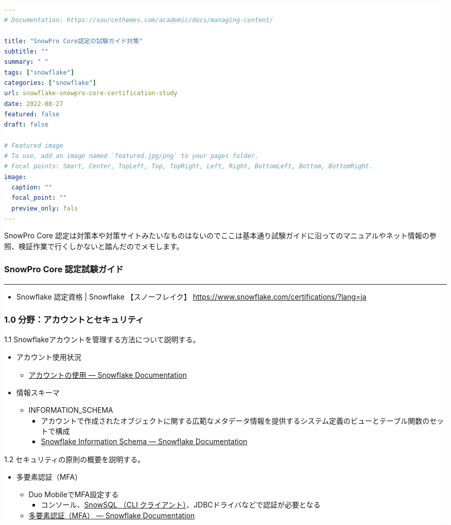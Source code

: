 ```yaml
---
# Documentation: https://sourcethemes.com/academic/docs/managing-content/

title: "SnowPro Core認定の試験ガイド対策"
subtitle: ""
summary: " "
tags: ["snowflake"]
categories: ["snowflake"]
url: snowflake-snowpro-core-certification-study
date: 2022-08-27
featured: false
draft: false

# Featured image
# To use, add an image named `featured.jpg/png` to your pages folder.
# Focal points: Smart, Center, TopLeft, Top, TopRight, Left, Right, BottomLeft, Bottom, BottomRight.
image:
  caption: ""
  focal_point: ""
  preview_only: fals
---
```


SnowPro Core 認定は対策本や対策サイトみたいなものはないのでここは基本通り試験ガイドに沿ってのマニュアルやネット情報の参照、検証作業で行くしかないと踏んだのでメモします。

### SnowPro Core 認定試験ガイド

-----

- Snowflake 認定資格 | Snowflake 【スノーフレイク】 https://www.snowflake.com/certifications/?lang=ja

### 1.0 分野：アカウントとセキュリティ

1.1 Snowflakeアカウントを管理する方法について説明する。

- アカウント使用状況
  - [アカウントの使用 — Snowflake Documentation](https://docs.snowflake.com/ja/sql-reference/account-usage.html#querying-the-account-usage-views)

- 情報スキーマ
  - INFORMATION_SCHEMA
    - アカウントで作成されたオブジェクトに関する広範なメタデータ情報を提供するシステム定義のビューとテーブル関数のセットで構成
    - [Snowflake Information Schema — Snowflake Documentation](https://docs.snowflake.com/ja/sql-reference/info-schema.html#list-of-views)

1.2 セキュリティの原則の概要を説明する。

- 多要素認証（MFA）

  - Duo MobileでMFA設定する
    - コンソール、[SnowSQL （CLI クライアント）](https://docs.snowflake.com/ja/user-guide/snowsql.html)、JDBCドライバなどで認証が必要となる
  - [多要素認証（MFA） — Snowflake Documentation](https://docs.snowflake.com/ja/user-guide/security-mfa.html)
